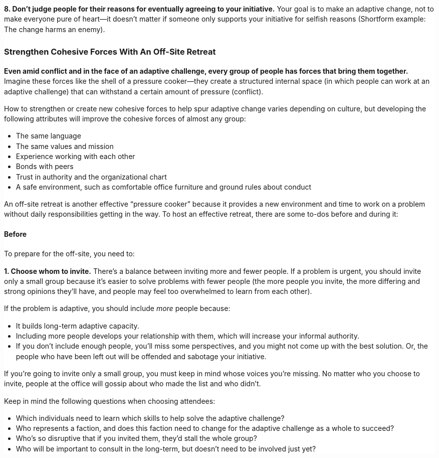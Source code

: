 **8\. Don’t judge people for their reasons for eventually agreeing to your initiative.** Your goal is to make an adaptive change, not to make everyone pure of heart—it doesn’t matter if someone only supports your initiative for selfish reasons (Shortform example: The change harms an enemy).

### Strengthen Cohesive Forces With An Off-Site Retreat

**Even amid conflict and in the face of an adaptive challenge, every group of people has forces that bring them together.** Imagine these forces like the shell of a pressure cooker—they create a structured internal space (in which people can work at an adaptive challenge) that can withstand a certain amount of pressure (conflict).

How to strengthen or create new cohesive forces to help spur adaptive change varies depending on culture, but developing the following attributes will improve the cohesive forces of almost any group:

  * The same language
  * The same values and mission
  * Experience working with each other
  * Bonds with peers
  * Trust in authority and the organizational chart
  * A safe environment, such as comfortable office furniture and ground rules about conduct



An off-site retreat is another effective “pressure cooker” because it provides a new environment and time to work on a problem without daily responsibilities getting in the way. To host an effective retreat, there are some to-dos before and during it:

#### Before

To prepare for the off-site, you need to:

**1\. Choose whom to invite.** There’s a balance between inviting more and fewer people. If a problem is urgent, you should invite only a small group because it’s easier to solve problems with fewer people (the more people you invite, the more differing and strong opinions they’ll have, and people may feel too overwhelmed to learn from each other).

If the problem is adaptive, you should include _more_ people because:

  * It builds long-term adaptive capacity.
  * Including more people develops your relationship with them, which will increase your informal authority.
  * If you don’t include enough people, you’ll miss some perspectives, and you might not come up with the best solution. Or, the people who have been left out will be offended and sabotage your initiative. 



If you’re going to invite only a small group, you must keep in mind whose voices you’re missing. No matter who you choose to invite, people at the office will gossip about who made the list and who didn’t.

Keep in mind the following questions when choosing attendees:

  * Which individuals need to learn which skills to help solve the adaptive challenge?
  * Who represents a faction, and does this faction need to change for the adaptive challenge as a whole to succeed?
  * Who’s so disruptive that if you invited them, they’d stall the whole group?
  * Who will be important to consult in the long-term, but doesn’t need to be involved just yet?
